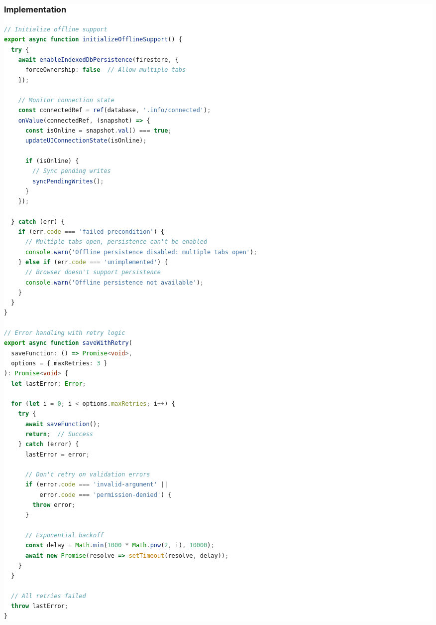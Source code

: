 ### Implementation

```typescript
// Initialize offline support
export async function initializeOfflineSupport() {
  try {
    await enableIndexedDbPersistence(firestore, {
      forceOwnership: false  // Allow multiple tabs
    });

    // Monitor connection state
    const connectedRef = ref(database, '.info/connected');
    onValue(connectedRef, (snapshot) => {
      const isOnline = snapshot.val() === true;
      updateUIConnectionState(isOnline);

      if (isOnline) {
        // Sync pending writes
        syncPendingWrites();
      }
    });

  } catch (err) {
    if (err.code === 'failed-precondition') {
      // Multiple tabs open, persistence can't be enabled
      console.warn('Offline persistence disabled: multiple tabs open');
    } else if (err.code === 'unimplemented') {
      // Browser doesn't support persistence
      console.warn('Offline persistence not available');
    }
  }
}

// Error handling with retry logic
export async function saveWithRetry(
  saveFunction: () => Promise<void>,
  options = { maxRetries: 3 }
): Promise<void> {
  let lastError: Error;

  for (let i = 0; i < options.maxRetries; i++) {
    try {
      await saveFunction();
      return;  // Success
    } catch (error) {
      lastError = error;

      // Don't retry on validation errors
      if (error.code === 'invalid-argument' ||
          error.code === 'permission-denied') {
        throw error;
      }

      // Exponential backoff
      const delay = Math.min(1000 * Math.pow(2, i), 10000);
      await new Promise(resolve => setTimeout(resolve, delay));
    }
  }

  // All retries failed
  throw lastError;
}
```
